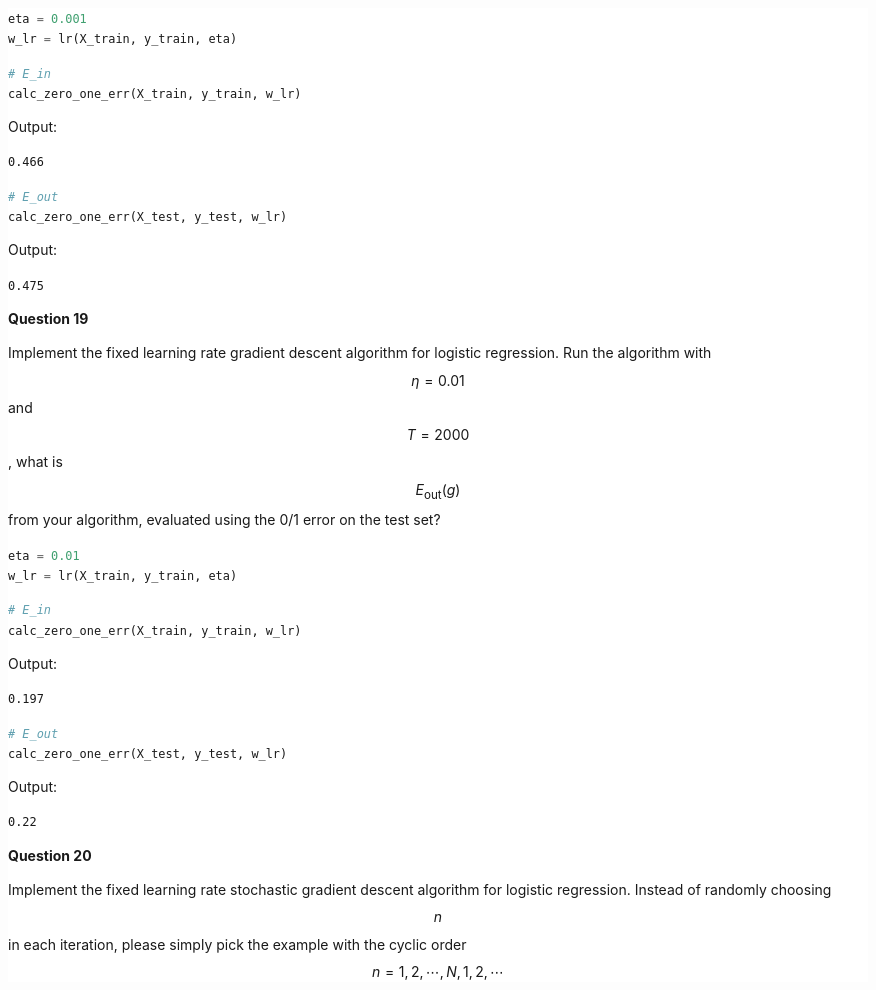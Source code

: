 
```python
eta = 0.001
w_lr = lr(X_train, y_train, eta)
```


```python
# E_in
calc_zero_one_err(X_train, y_train, w_lr)
```

Output: 

```
0.466
```


```python
# E_out
calc_zero_one_err(X_test, y_test, w_lr)
```

Output:


    0.475

**Question 19**

Implement the fixed learning rate gradient descent algorithm for logistic regression. Run the algorithm with $$\eta = 0.01$$ and $$T = 2000$$, what is $$E_{\text{out}}(g)$$ from your algorithm, evaluated using the 0/1 error on the test set?


```python
eta = 0.01
w_lr = lr(X_train, y_train, eta)
```


```python
# E_in
calc_zero_one_err(X_train, y_train, w_lr)
```

Output:


    0.197


```python
# E_out
calc_zero_one_err(X_test, y_test, w_lr)
```

Output:


    0.22

**Question 20**

Implement the fixed learning rate stochastic gradient descent algorithm for logistic regression. Instead of randomly choosing $$n$$ in each iteration, please simply pick the example with the cyclic order $$n = 1, 2, \cdots, N, 1, 2, \cdots$$

